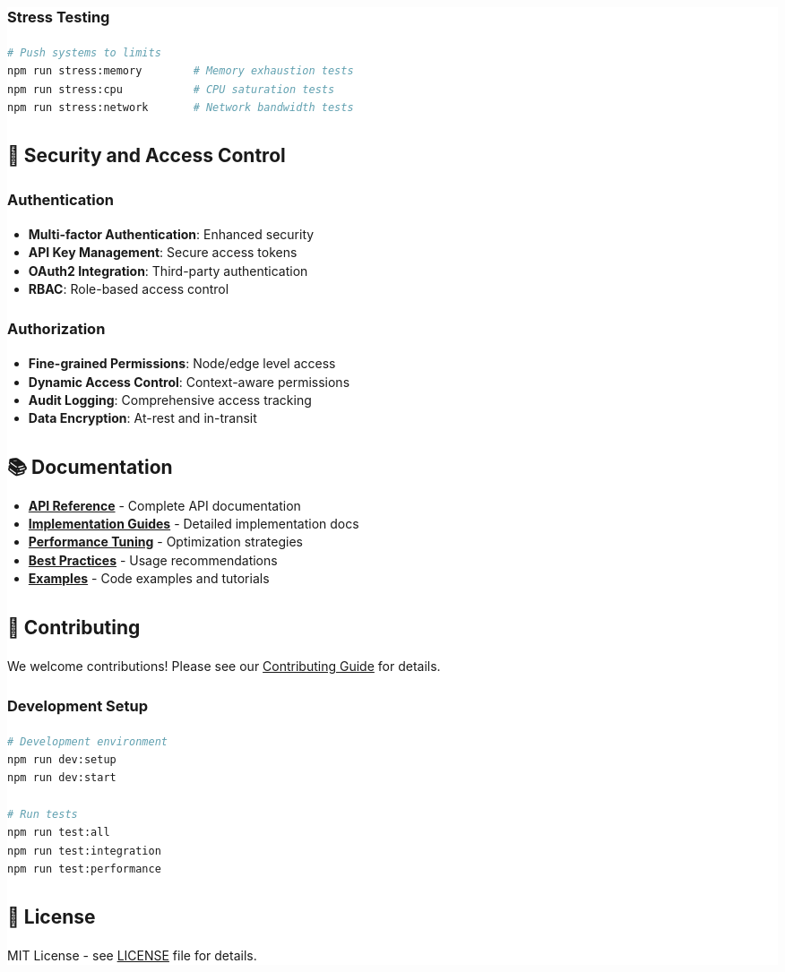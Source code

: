 ### Stress Testing
```bash
# Push systems to limits
npm run stress:memory        # Memory exhaustion tests
npm run stress:cpu           # CPU saturation tests
npm run stress:network       # Network bandwidth tests
```

## 🔐 Security and Access Control

### Authentication
- **Multi-factor Authentication**: Enhanced security
- **API Key Management**: Secure access tokens
- **OAuth2 Integration**: Third-party authentication
- **RBAC**: Role-based access control

### Authorization
- **Fine-grained Permissions**: Node/edge level access
- **Dynamic Access Control**: Context-aware permissions
- **Audit Logging**: Comprehensive access tracking
- **Data Encryption**: At-rest and in-transit

## 📚 Documentation

- **[API Reference](./docs/api/)** - Complete API documentation
- **[Implementation Guides](./docs/implementations/)** - Detailed implementation docs
- **[Performance Tuning](./docs/performance/)** - Optimization strategies
- **[Best Practices](./docs/best-practices/)** - Usage recommendations
- **[Examples](./examples/)** - Code examples and tutorials

## 🤝 Contributing

We welcome contributions! Please see our [Contributing Guide](CONTRIBUTING.md) for details.

### Development Setup
```bash
# Development environment
npm run dev:setup
npm run dev:start

# Run tests
npm run test:all
npm run test:integration
npm run test:performance
```

## 📄 License

MIT License - see [LICENSE](LICENSE) file for details.

